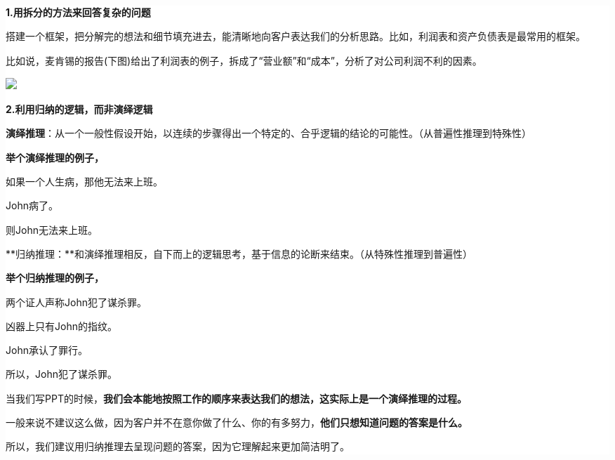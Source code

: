   


  


  


**1.用拆分的方法来回答复杂的问题**

  


搭建一个框架，把分解完的想法和细节填充进去，能清晰地向客户表达我们的分析思路。比如，利润表和资产负债表是最常用的框架。  




比如说，麦肯锡的报告\(下图\)给出了利润表的例子，拆成了“营业额”和“成本”，分析了对公司利润不利的因素。

  


![](https://mmbiz.qpic.cn/mmbiz_jpg/kQhb9sgKYlibd4VvOUhKT3iaicRmkXS3lLOiaJibrFqBJic3ia57O1nR36GRjytZSuXRNaOWibfRS42aSmGwwlSIRHTQ9A/640?wx_fmt=jpeg&tp=webp&wxfrom=5&wx_lazy=1&wx_co=1)

  


**2.利用归纳的逻辑，而非演绎逻辑**

  


**演绎推理**：从一个一般性假设开始，以连续的步骤得出一个特定的、合乎逻辑的结论的可能性。（从普遍性推理到特殊性）  




**举个演绎推理的例子，**

如果一个人生病，那他无法来上班。

John病了。

则John无法来上班。



**归纳推理：**和演绎推理相反，自下而上的逻辑思考，基于信息的论断来结束。（从特殊性推理到普遍性）



**举个归纳推理的例子，**

两个证人声称John犯了谋杀罪。

凶器上只有John的指纹。

John承认了罪行。

所以，John犯了谋杀罪。



当我们写PPT的时候，**我们会本能地按照工作的顺序来表达我们的想法，这实际上是一个演绎推理的过程。**



一般来说不建议这么做，因为客户并不在意你做了什么、你的有多努力，**他们只想知道问题的答案是什么。**

  


所以，我们建议用归纳推理去呈现问题的答案，因为它理解起来更加简洁明了。

